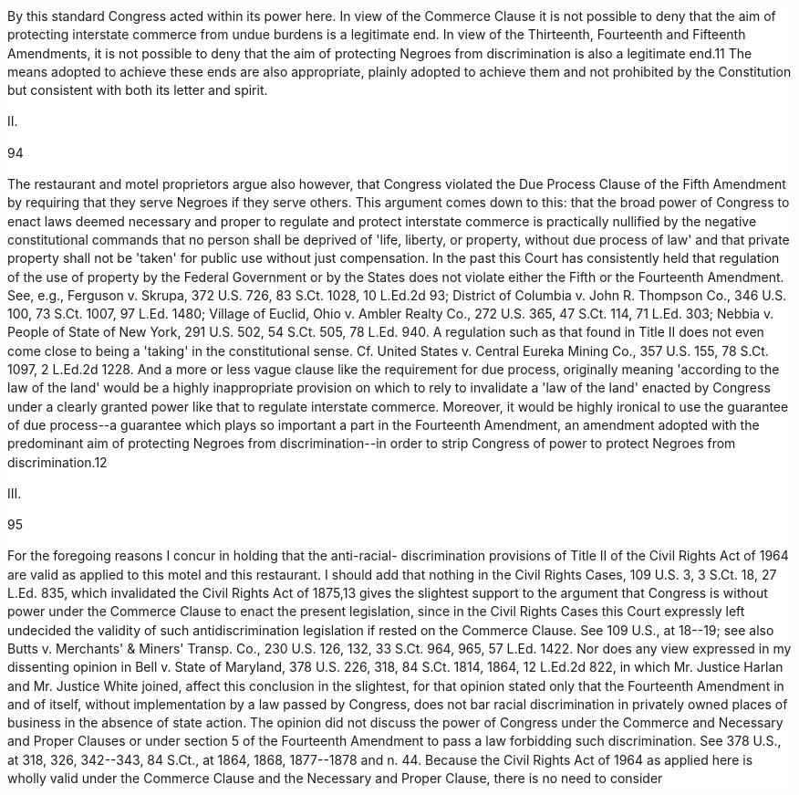 By this standard Congress acted within its power here. In view of the Commerce
Clause it is not possible to deny that the aim of protecting interstate
commerce from undue burdens is a legitimate end. In view of the Thirteenth,
Fourteenth and Fifteenth Amendments, it is not possible to deny that the aim
of protecting Negroes from discrimination is also a legitimate end.11 The
means adopted to achieve these ends are also appropriate, plainly adopted to
achieve them and not prohibited by the Constitution but consistent with both
its letter and spirit.

II.

94

The restaurant and motel proprietors argue also however, that Congress
violated the Due Process Clause of the Fifth Amendment by requiring that they
serve Negroes if they serve others. This argument comes down to this: that the
broad power of Congress to enact laws deemed necessary and proper to regulate
and protect interstate commerce is practically nullified by the negative
constitutional commands that no person shall be deprived of 'life, liberty, or
property, without due process of law' and that private property shall not be
'taken' for public use without just compensation. In the past this Court has
consistently held that regulation of the use of property by the Federal
Government or by the States does not violate either the Fifth or the
Fourteenth Amendment. See, e.g., Ferguson v. Skrupa, 372 U.S. 726, 83 S.Ct.
1028, 10 L.Ed.2d 93; District of Columbia v. John R. Thompson Co., 346 U.S.
100, 73 S.Ct. 1007, 97 L.Ed. 1480; Village of Euclid, Ohio v. Ambler Realty
Co., 272 U.S. 365, 47 S.Ct. 114, 71 L.Ed. 303; Nebbia v. People of State of
New York, 291 U.S. 502, 54 S.Ct. 505, 78 L.Ed. 940. A regulation such as that
found in Title II does not even come close to being a 'taking' in the
constitutional sense. Cf. United States v. Central Eureka Mining Co., 357 U.S.
155, 78 S.Ct. 1097, 2 L.Ed.2d 1228. And a more or less vague clause like the
requirement for due process, originally meaning 'according to the law of the
land' would be a highly inappropriate provision on which to rely to invalidate
a 'law of the land' enacted by Congress under a clearly granted power like
that to regulate interstate commerce. Moreover, it would be highly ironical to
use the guarantee of due process--a guarantee which plays so important a part
in the Fourteenth Amendment, an amendment adopted with the predominant aim of
protecting Negroes from discrimination--in order to strip Congress of power to
protect Negroes from discrimination.12

III.

95

For the foregoing reasons I concur in holding that the anti-racial-
discrimination provisions of Title II of the Civil Rights Act of 1964 are
valid as applied to this motel and this restaurant. I should add that nothing
in the Civil Rights Cases, 109 U.S. 3, 3 S.Ct. 18, 27 L.Ed. 835, which
invalidated the Civil Rights Act of 1875,13 gives the slightest support to the
argument that Congress is without power under the Commerce Clause to enact the
present legislation, since in the Civil Rights Cases this Court expressly left
undecided the validity of such antidiscrimination legislation if rested on the
Commerce Clause. See 109 U.S., at 18--19; see also Butts v. Merchants' &
Miners' Transp. Co., 230 U.S. 126, 132, 33 S.Ct. 964, 965, 57 L.Ed. 1422. Nor
does any view expressed in my dissenting opinion in Bell v. State of Maryland,
378 U.S. 226, 318, 84 S.Ct. 1814, 1864, 12 L.Ed.2d 822, in which Mr. Justice
Harlan and Mr. Justice White joined, affect this conclusion in the slightest,
for that opinion stated only that the Fourteenth Amendment in and of itself,
without implementation by a law passed by Congress, does not bar racial
discrimination in privately owned places of business in the absence of state
action. The opinion did not discuss the power of Congress under the Commerce
and Necessary and Proper Clauses or under section 5 of the Fourteenth
Amendment to pass a law forbidding such discrimination. See 378 U.S., at 318,
326, 342--343, 84 S.Ct., at 1864, 1868, 1877--1878 and n. 44. Because the
Civil Rights Act of 1964 as applied here is wholly valid under the Commerce
Clause and the Necessary and Proper Clause, there is no need to consider
